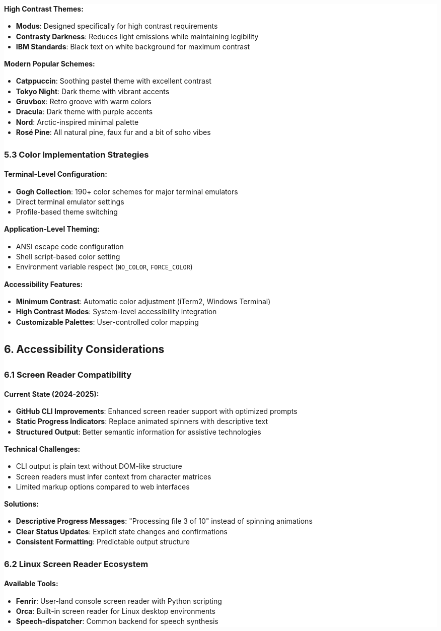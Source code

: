 **High Contrast Themes:**
- **Modus**: Designed specifically for high contrast requirements
- **Contrasty Darkness**: Reduces light emissions while maintaining legibility
- **IBM Standards**: Black text on white background for maximum contrast

**Modern Popular Schemes:**
- **Catppuccin**: Soothing pastel theme with excellent contrast
- **Tokyo Night**: Dark theme with vibrant accents
- **Gruvbox**: Retro groove with warm colors
- **Dracula**: Dark theme with purple accents
- **Nord**: Arctic-inspired minimal palette
- **Rosé Pine**: All natural pine, faux fur and a bit of soho vibes

### 5.3 Color Implementation Strategies

**Terminal-Level Configuration:**
- **Gogh Collection**: 190+ color schemes for major terminal emulators
- Direct terminal emulator settings
- Profile-based theme switching

**Application-Level Theming:**
- ANSI escape code configuration
- Shell script-based color setting
- Environment variable respect (`NO_COLOR`, `FORCE_COLOR`)

**Accessibility Features:**
- **Minimum Contrast**: Automatic color adjustment (iTerm2, Windows Terminal)
- **High Contrast Modes**: System-level accessibility integration
- **Customizable Palettes**: User-controlled color mapping

## 6. Accessibility Considerations

### 6.1 Screen Reader Compatibility

**Current State (2024-2025):**
- **GitHub CLI Improvements**: Enhanced screen reader support with optimized prompts
- **Static Progress Indicators**: Replace animated spinners with descriptive text
- **Structured Output**: Better semantic information for assistive technologies

**Technical Challenges:**
- CLI output is plain text without DOM-like structure
- Screen readers must infer context from character matrices
- Limited markup options compared to web interfaces

**Solutions:**
- **Descriptive Progress Messages**: "Processing file 3 of 10" instead of spinning animations
- **Clear Status Updates**: Explicit state changes and confirmations
- **Consistent Formatting**: Predictable output structure

### 6.2 Linux Screen Reader Ecosystem

**Available Tools:**
- **Fenrir**: User-land console screen reader with Python scripting
- **Orca**: Built-in screen reader for Linux desktop environments
- **Speech-dispatcher**: Common backend for speech synthesis
